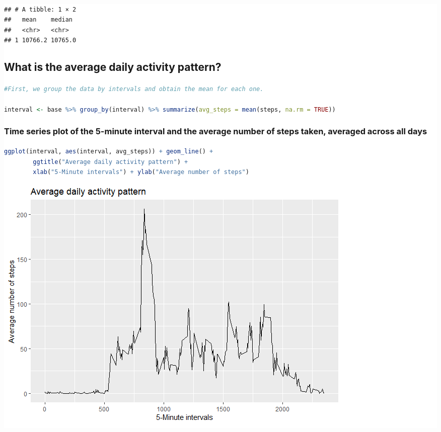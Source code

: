 ```
## # A tibble: 1 × 2
##   mean    median 
##   <chr>   <chr>  
## 1 10766.2 10765.0
```



## **What is the average daily activity pattern?**




```r
#First, we group the data by intervals and obtain the mean for each one.

interval <- base %>% group_by(interval) %>% summarize(avg_steps = mean(steps, na.rm = TRUE))
```


### Time series plot of the 5-minute interval and the average number of steps taken, averaged across all days


```r
ggplot(interval, aes(interval, avg_steps)) + geom_line() + 
        ggtitle("Average daily activity pattern") +
        xlab("5-Minute intervals") + ylab("Average number of steps")
```

![](PA1_template_files/figure-html/unnamed-chunk-8-1.png)
